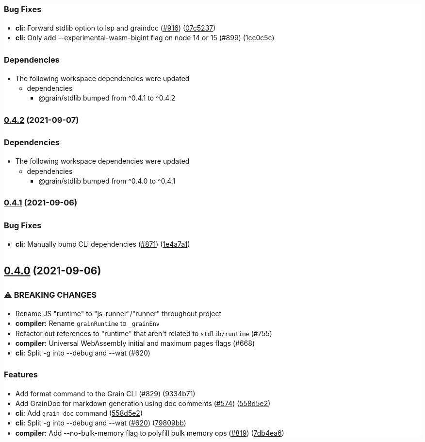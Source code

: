 
### Bug Fixes

* **cli:** Forward stdlib option to lsp and graindoc ([#916](https://www.github.com/grain-lang/grain/issues/916)) ([07c5237](https://www.github.com/grain-lang/grain/commit/07c5237795c9717cf925c6889e165f4eb8a04f8d))
* **cli:** Only add --experimental-wasm-bigint flag on node 14 or 15 ([#899](https://www.github.com/grain-lang/grain/issues/899)) ([1cc0c5c](https://www.github.com/grain-lang/grain/commit/1cc0c5c03d38957c90f71e99a188c448923a481c))


### Dependencies

* The following workspace dependencies were updated
  * dependencies
    * @grain/stdlib bumped from ^0.4.1 to ^0.4.2

### [0.4.2](https://www.github.com/grain-lang/grain/compare/cli-v0.4.1...cli-v0.4.2) (2021-09-07)


### Dependencies

* The following workspace dependencies were updated
  * dependencies
    * @grain/stdlib bumped from ^0.4.0 to ^0.4.1

### [0.4.1](https://www.github.com/grain-lang/grain/compare/cli-v0.4.0...cli-v0.4.1) (2021-09-06)


### Bug Fixes

* **cli:** Manually bump CLI dependencies ([#871](https://www.github.com/grain-lang/grain/issues/871)) ([1e4a7a1](https://www.github.com/grain-lang/grain/commit/1e4a7a171c8dd41caf54e6218d59dffafef8f226))

## [0.4.0](https://www.github.com/grain-lang/grain/compare/cli-v0.3.2...cli-v0.4.0) (2021-09-06)


### ⚠ BREAKING CHANGES

* Rename JS "runtime" to "js-runner"/"runner" throughout project
* **compiler:** Rename `grainRuntime` to `_grainEnv`
* Refactor out references to "runtime" that aren't related to `stdlib/runtime` (#755)
* **compiler:** Universal WebAssembly initial and maximum pages flags (#668)
* **cli:** Split -g into --debug and --wat (#620)

### Features

* Add format command to the Grain CLI ([#829](https://www.github.com/grain-lang/grain/issues/829)) ([9334b71](https://www.github.com/grain-lang/grain/commit/9334b71c8282a143d44c5c8c731bc057281a772c))
* Add GrainDoc for markdown generation using doc comments ([#574](https://www.github.com/grain-lang/grain/issues/574)) ([558d5e2](https://www.github.com/grain-lang/grain/commit/558d5e2a7bccb5ca5b32b9da036b673e381bfc60))
* **cli:** Add `grain doc` command ([558d5e2](https://www.github.com/grain-lang/grain/commit/558d5e2a7bccb5ca5b32b9da036b673e381bfc60))
* **cli:** Split -g into --debug and --wat ([#620](https://www.github.com/grain-lang/grain/issues/620)) ([79809bb](https://www.github.com/grain-lang/grain/commit/79809bb12592bdcb52fcb8301e7d4b64f35276e8))
* **compiler:** Add --no-bulk-memory flag to polyfill bulk memory ops ([#819](https://www.github.com/grain-lang/grain/issues/819)) ([7db4ea6](https://www.github.com/grain-lang/grain/commit/7db4ea6578990c2f175c083ef378c47599d47fd1))
